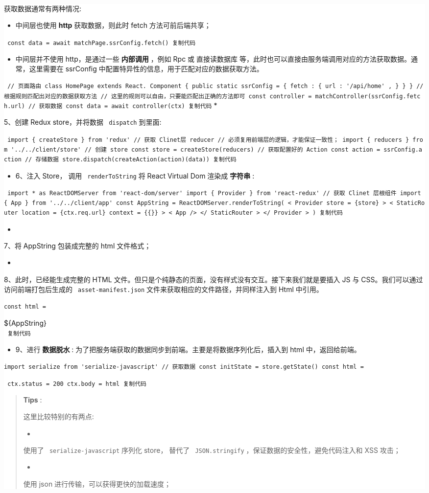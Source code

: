 获取数据通常有两种情况:

* 中间层也使用 **http** 获取数据，则此时 fetch 方法可前后端共享；

` const data = await matchPage.ssrConfig.fetch() 复制代码`

* 中间层并不使用 http，是通过一些 **内部调用** ，例如 Rpc 或 直接读数据库 等，此时也可以直接由服务端调用对应的方法获取数据。通常，这里需要在 ssrConfig 中配置特异性的信息，用于匹配对应的数据获取方法。

` // 页面路由 class HomePage extends React. Component { public static ssrConfig = { fetch : { url : '/api/home' , } } } // 根据规则匹配出对应的数据获取方法 // 这里的规则可以自由，只要能匹配出正确的方法即可 const controller = matchController(ssrConfig.fetch.url) // 获取数据 const data = await controller(ctx) 复制代码`
* 

5、创建 Redux store，并将数据 ` dispatch` 到里面:

` import { createStore } from 'redux' // 获取 Clinet层 reducer // 必须复用前端层的逻辑，才能保证一致性； import { reducers } from '../../client/store' // 创建 store const store = createStore(reducers) // 获取配置好的 Action const action = ssrConfig.action // 存储数据 store.dispatch(createAction(action)(data)) 复制代码`

* 6、注入 Store， 调用 ` renderToString` 将 React Virtual Dom 渲染成 **字符串** :

` import * as ReactDOMServer from 'react-dom/server' import { Provider } from 'react-redux' // 获取 Clinet 层根组件 import { App } from '../../client/app' const AppString = ReactDOMServer.renderToString( < Provider store = {store} > < StaticRouter location = {ctx.req.url} context = {{}} > < App /> </ StaticRouter > </ Provider > ) 复制代码`

* 

7、将 AppString 包装成完整的 html 文件格式；

* 

8、此时，已经能生成完整的 HTML 文件。但只是个纯静态的页面，没有样式没有交互。接下来我们就是要插入 JS 与 CSS。我们可以通过访问前端打包后生成的 ` asset-manifest.json` 文件来获取相应的文件路径，并同样注入到 Html 中引用。

` const html = ` <!DOCTYPE html> <html lang="zh"> <head></head> <link href=" ${cssPath} " rel="stylesheet" /> <body> <div id="App"> ${AppString} </div> <script src=" ${scriptPath} "></script> </body> </html> ` 复制代码`

* 9、进行 **数据脱水** : 为了把服务端获取的数据同步到前端。主要是将数据序列化后，插入到 html 中，返回给前端。

` import serialize from 'serialize-javascript' // 获取数据 const initState = store.getState() const html = ` <!DOCTYPE html> <html lang="zh"> <head></head> <body> <div id="App"></div> <script type="application/json" id="SSR_HYDRATED_DATA"> ${serialize(initState)} </script> </body> </html> ` ctx.status = 200 ctx.body = html 复制代码`
> 
> 
> 
> 
> **Tips** :
> 
> 
> 
> 这里比较特别的有两点:
> 
> * 
> 
> 使用了 ` serialize-javascript` 序列化 store， 替代了 ` JSON.stringify` ，保证数据的安全性，避免代码注入和
> XSS 攻击；
> 
> 
> * 
> 
> 使用 json 进行传输，可以获得更快的加载速度；
> 
> 
> 

